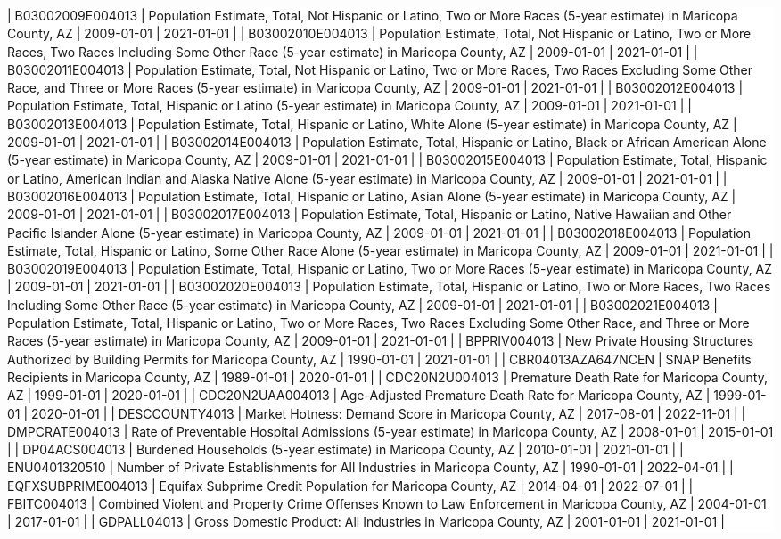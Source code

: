 | B03002009E004013          | Population Estimate, Total, Not Hispanic or Latino, Two or More Races (5-year estimate) in Maricopa County, AZ                                                               | 2009-01-01          | 2021-01-01        |
| B03002010E004013          | Population Estimate, Total, Not Hispanic or Latino, Two or More Races, Two Races Including Some Other Race (5-year estimate) in Maricopa County, AZ                          | 2009-01-01          | 2021-01-01        |
| B03002011E004013          | Population Estimate, Total, Not Hispanic or Latino, Two or More Races, Two Races Excluding Some Other Race, and Three or More Races (5-year estimate) in Maricopa County, AZ | 2009-01-01          | 2021-01-01        |
| B03002012E004013          | Population Estimate, Total, Hispanic or Latino (5-year estimate) in Maricopa County, AZ                                                                                      | 2009-01-01          | 2021-01-01        |
| B03002013E004013          | Population Estimate, Total, Hispanic or Latino, White Alone (5-year estimate) in Maricopa County, AZ                                                                         | 2009-01-01          | 2021-01-01        |
| B03002014E004013          | Population Estimate, Total, Hispanic or Latino, Black or African American Alone (5-year estimate) in Maricopa County, AZ                                                     | 2009-01-01          | 2021-01-01        |
| B03002015E004013          | Population Estimate, Total, Hispanic or Latino, American Indian and Alaska Native Alone (5-year estimate) in Maricopa County, AZ                                             | 2009-01-01          | 2021-01-01        |
| B03002016E004013          | Population Estimate, Total, Hispanic or Latino, Asian Alone (5-year estimate) in Maricopa County, AZ                                                                         | 2009-01-01          | 2021-01-01        |
| B03002017E004013          | Population Estimate, Total, Hispanic or Latino, Native Hawaiian and Other Pacific Islander Alone (5-year estimate) in Maricopa County, AZ                                    | 2009-01-01          | 2021-01-01        |
| B03002018E004013          | Population Estimate, Total, Hispanic or Latino, Some Other Race Alone (5-year estimate) in Maricopa County, AZ                                                               | 2009-01-01          | 2021-01-01        |
| B03002019E004013          | Population Estimate, Total, Hispanic or Latino, Two or More Races (5-year estimate) in Maricopa County, AZ                                                                   | 2009-01-01          | 2021-01-01        |
| B03002020E004013          | Population Estimate, Total, Hispanic or Latino, Two or More Races, Two Races Including Some Other Race (5-year estimate) in Maricopa County, AZ                              | 2009-01-01          | 2021-01-01        |
| B03002021E004013          | Population Estimate, Total, Hispanic or Latino, Two or More Races, Two Races Excluding Some Other Race, and Three or More Races (5-year estimate) in Maricopa County, AZ     | 2009-01-01          | 2021-01-01        |
| BPPRIV004013              | New Private Housing Structures Authorized by Building Permits for Maricopa County, AZ                                                                                        | 1990-01-01          | 2021-01-01        |
| CBR04013AZA647NCEN        | SNAP Benefits Recipients in Maricopa County, AZ                                                                                                                              | 1989-01-01          | 2020-01-01        |
| CDC20N2U004013            | Premature Death Rate for Maricopa County, AZ                                                                                                                                 | 1999-01-01          | 2020-01-01        |
| CDC20N2UAA004013          | Age-Adjusted Premature Death Rate for Maricopa County, AZ                                                                                                                    | 1999-01-01          | 2020-01-01        |
| DESCCOUNTY4013            | Market Hotness: Demand Score in Maricopa County, AZ                                                                                                                          | 2017-08-01          | 2022-11-01        |
| DMPCRATE004013            | Rate of Preventable Hospital Admissions (5-year estimate) in Maricopa County, AZ                                                                                             | 2008-01-01          | 2015-01-01        |
| DP04ACS004013             | Burdened Households (5-year estimate) in Maricopa County, AZ                                                                                                                 | 2010-01-01          | 2021-01-01        |
| ENU0401320510             | Number of Private Establishments for All Industries in Maricopa County, AZ                                                                                                   | 1990-01-01          | 2022-04-01        |
| EQFXSUBPRIME004013        | Equifax Subprime Credit Population for Maricopa County, AZ                                                                                                                   | 2014-04-01          | 2022-07-01        |
| FBITC004013               | Combined Violent and Property Crime Offenses Known to Law Enforcement in Maricopa County, AZ                                                                                 | 2004-01-01          | 2017-01-01        |
| GDPALL04013               | Gross Domestic Product: All Industries in Maricopa County, AZ                                                                                                                | 2001-01-01          | 2021-01-01        |